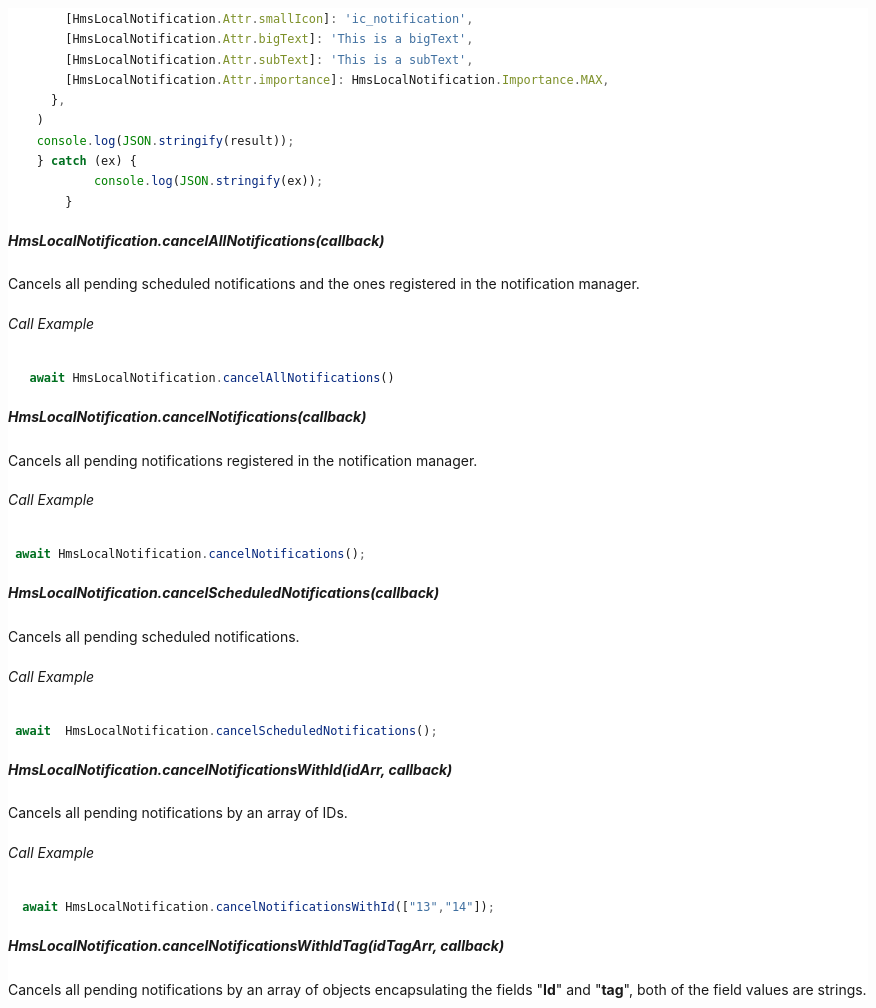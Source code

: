 ```javascript
        [HmsLocalNotification.Attr.smallIcon]: 'ic_notification',
        [HmsLocalNotification.Attr.bigText]: 'This is a bigText',
        [HmsLocalNotification.Attr.subText]: 'This is a subText',
        [HmsLocalNotification.Attr.importance]: HmsLocalNotification.Importance.MAX,
      },
    )
    console.log(JSON.stringify(result));
    } catch (ex) {
            console.log(JSON.stringify(ex));
        }
```

##### HmsLocalNotification.cancelAllNotifications(callback)

Cancels all pending scheduled notifications and the ones registered in the notification manager.

###### Call Example

```javascript
   await HmsLocalNotification.cancelAllNotifications()
```

##### HmsLocalNotification.cancelNotifications(callback)

Cancels all pending notifications registered in the notification manager.

###### Call Example

```javascript
 await HmsLocalNotification.cancelNotifications();
```

##### HmsLocalNotification.cancelScheduledNotifications(callback)

Cancels all pending scheduled notifications.

###### Call Example

```javascript
 await  HmsLocalNotification.cancelScheduledNotifications();
```

##### HmsLocalNotification.cancelNotificationsWithId(idArr, callback)

Cancels all pending notifications by an array of IDs.

###### Call Example

```javascript
  await HmsLocalNotification.cancelNotificationsWithId(["13","14"]);
```

##### HmsLocalNotification.cancelNotificationsWithIdTag(idTagArr, callback)

Cancels all pending notifications by an array of objects encapsulating the fields "**Id**" and "**tag**", both of the field values are strings.
